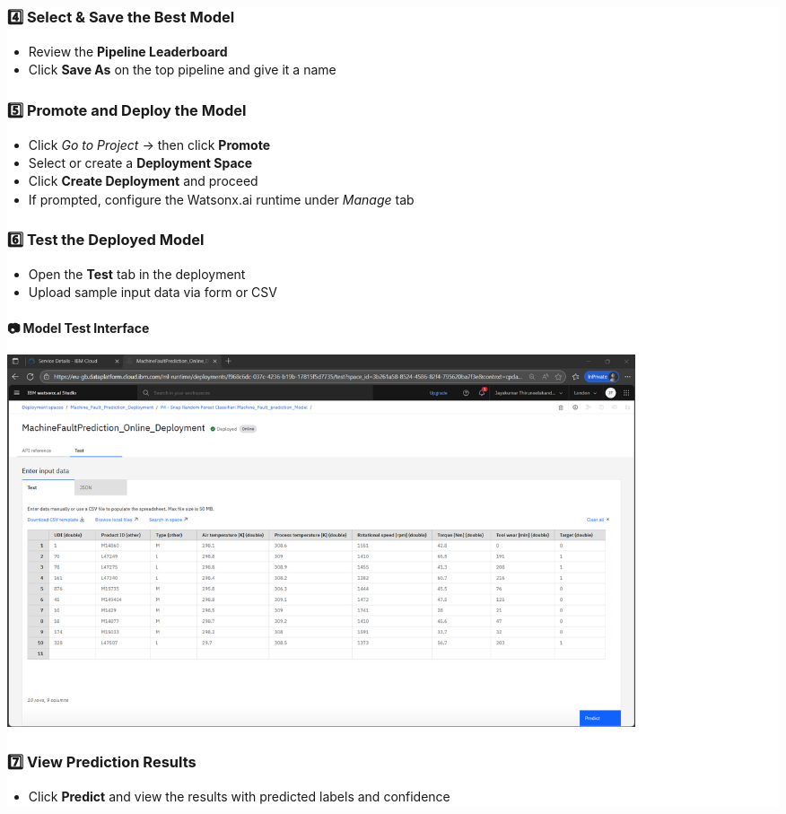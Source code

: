   <h3>4️⃣ Select & Save the Best Model</h3>
  <ul>
    <li>Review the <strong>Pipeline Leaderboard</strong></li>
    <li>Click <strong>Save As</strong> on the top pipeline and give it a name</li>
  </ul>

  <h3>5️⃣ Promote and Deploy the Model</h3>
  <ul>
    <li>Click <em>Go to Project</em> → then click <strong>Promote</strong></li>
    <li>Select or create a <strong>Deployment Space</strong></li>
    <li>Click <strong>Create Deployment</strong> and proceed</li>
    <li>If prompted, configure the Watsonx.ai runtime under <em>Manage</em> tab</li>
  </ul>

  <h3>6️⃣ Test the Deployed Model</h3>
  <ul>
    <li>Open the <strong>Test</strong> tab in the deployment</li>
    <li>Upload sample input data via form or CSV</li>
  </ul>

  <h4>📷 Model Test Interface</h4>
  <img src="https://github.com/jayakumartkofficial/Machine_Fault_Prediction_Using_ML/blob/main/Screenshot/3.png" alt="Model Test Data Input" width="700"/>

  <h3>7️⃣ View Prediction Results</h3>
  <ul>
    <li>Click <strong>Predict</strong> and view the results with predicted labels and confidence</li>
  </ul>
